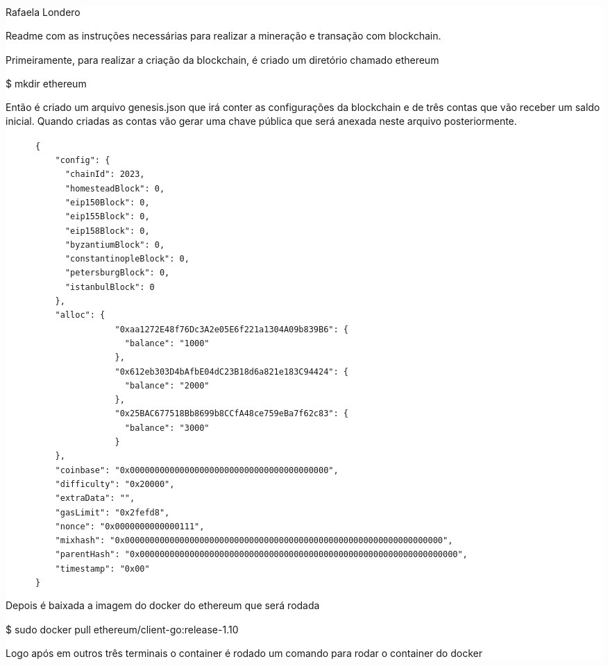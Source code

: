 Rafaela Londero

Readme com as instruções necessárias para realizar a mineração e transação com blockchain.

Primeiramente, para realizar a criação da blockchain, é criado um diretório chamado ethereum

$ mkdir ethereum

Então é criado um arquivo genesis.json
que irá conter as configurações da blockchain e de três contas que vão receber um saldo inicial. Quando criadas as contas vão gerar uma chave pública que será anexada neste arquivo posteriormente.


          {
              "config": {
                "chainId": 2023,
                "homesteadBlock": 0,
                "eip150Block": 0,
                "eip155Block": 0,
                "eip158Block": 0,
                "byzantiumBlock": 0,
                "constantinopleBlock": 0,
                "petersburgBlock": 0,
                "istanbulBlock": 0
              },
              "alloc": {
                          "0xaa1272E48f76Dc3A2e05E6f221a1304A09b839B6": {
                            "balance": "1000"
                          },
                          "0x612eb303D4bAfbE04dC23B18d6a821e183C94424": {
                            "balance": "2000"
                          },
                          "0x25BAC677518Bb8699b8CCfA48ce759eBa7f62c83": {
                            "balance": "3000"
                          }
              },
              "coinbase": "0x0000000000000000000000000000000000000000",
              "difficulty": "0x20000",
              "extraData": "",
              "gasLimit": "0x2fefd8",
              "nonce": "0x0000000000000111",
              "mixhash": "0x0000000000000000000000000000000000000000000000000000000000000000",
              "parentHash": "0x0000000000000000000000000000000000000000000000000000000000000000",
              "timestamp": "0x00"
          }


Depois é baixada a imagem do docker do ethereum que será rodada


$ sudo docker pull ethereum/client-go:release-1.10


Logo após em outros três terminais  o container é rodado um comando para rodar o container do docker 

